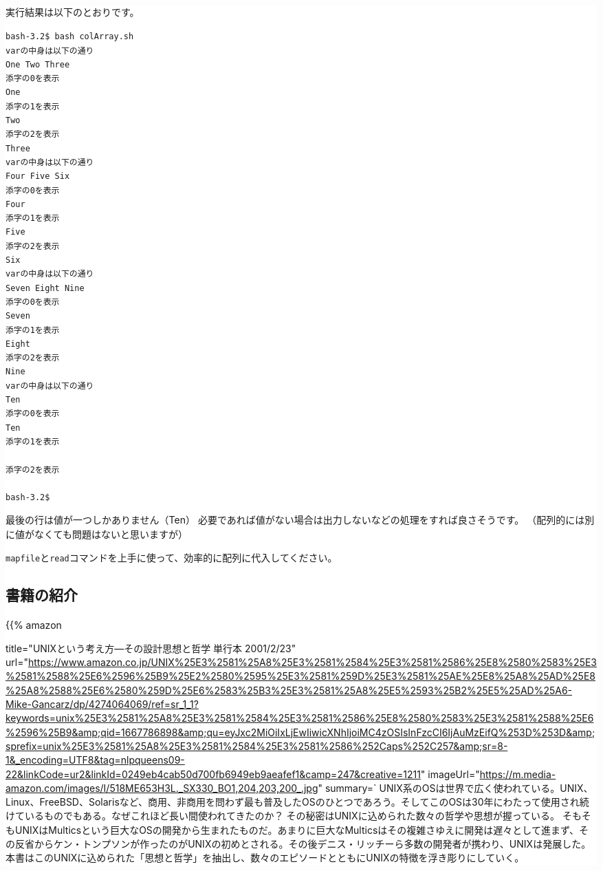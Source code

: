 実行結果は以下のとおりです。

```
bash-3.2$ bash colArray.sh
varの中身は以下の通り
One Two Three
添字の0を表示
One
添字の1を表示
Two
添字の2を表示
Three
varの中身は以下の通り
Four Five Six
添字の0を表示
Four
添字の1を表示
Five
添字の2を表示
Six
varの中身は以下の通り
Seven Eight Nine
添字の0を表示
Seven
添字の1を表示
Eight
添字の2を表示
Nine
varの中身は以下の通り
Ten
添字の0を表示
Ten
添字の1を表示

添字の2を表示

bash-3.2$
```

最後の行は値が一つしかありません（Ten）
必要であれば値がない場合は出力しないなどの処理をすれば良さそうです。
（配列的には別に値がなくても問題はないと思いますが）


`mapfile`と`read`コマンドを上手に使って、効率的に配列に代入してください。





## 書籍の紹介
{{% amazon

title="UNIXという考え方—その設計思想と哲学 単行本  2001/2/23"
url="https://www.amazon.co.jp/UNIX%25E3%2581%25A8%25E3%2581%2584%25E3%2581%2586%25E8%2580%2583%25E3%2581%2588%25E6%2596%25B9%25E2%2580%2595%25E3%2581%259D%25E3%2581%25AE%25E8%25A8%25AD%25E8%25A8%2588%25E6%2580%259D%25E6%2583%25B3%25E3%2581%25A8%25E5%2593%25B2%25E5%25AD%25A6-Mike-Gancarz/dp/4274064069/ref=sr_1_1?keywords=unix%25E3%2581%25A8%25E3%2581%2584%25E3%2581%2586%25E8%2580%2583%25E3%2581%2588%25E6%2596%25B9&amp;qid=1667786898&amp;qu=eyJxc2MiOiIxLjEwIiwicXNhIjoiMC4zOSIsInFzcCI6IjAuMzEifQ%253D%253D&amp;sprefix=unix%25E3%2581%25A8%25E3%2581%2584%25E3%2581%2586%252Caps%252C257&amp;sr=8-1&_encoding=UTF8&tag=nlpqueens09-22&linkCode=ur2&linkId=0249eb4cab50d700fb6949eb9aeafef1&camp=247&creative=1211"
imageUrl="https://m.media-amazon.com/images/I/518ME653H3L._SX330_BO1,204,203,200_.jpg"
summary=`   UNIX系のOSは世界で広く使われている。UNIX、Linux、FreeBSD、Solarisなど、商用、非商用を問わず最も普及したOSのひとつであろう。そしてこのOSは30年にわたって使用され続けているものでもある。なぜこれほど長い間使われてきたのか？ その秘密はUNIXに込められた数々の哲学や思想が握っている。
   そもそもUNIXはMulticsという巨大なOSの開発から生まれたものだ。あまりに巨大なMulticsはその複雑さゆえに開発は遅々として進まず、その反省からケン・トンプソンが作ったのがUNIXの初めとされる。その後デニス・リッチーら多数の開発者が携わり、UNIXは発展した。本書はこのUNIXに込められた「思想と哲学」を抽出し、数々のエピソードとともにUNIXの特徴を浮き彫りにしていく。
